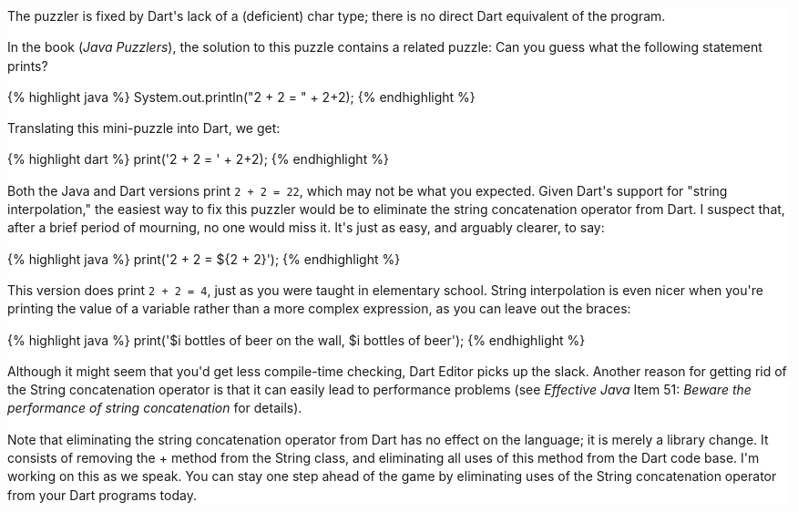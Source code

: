 The puzzler is fixed by Dart's lack of a (deficient) char type;
there is no direct Dart equivalent of the program.

In the book (_Java Puzzlers_),
the solution to this puzzle contains a related puzzle:
Can you guess what the following statement prints?

{% highlight java %}
System.out.println("2 + 2 = " + 2+2);
{% endhighlight %}

Translating this mini-puzzle into Dart, we get:

{% highlight dart %}
print('2 + 2 = ' + 2+2);
{% endhighlight %}

Both the Java and Dart versions print `2 + 2 = 22`,
which may not be what you expected.
Given Dart's support for "string interpolation,"
the easiest way to fix this puzzler would be
to eliminate the string concatenation operator from Dart.
I suspect that, after a brief period of mourning,
no one would miss it.
It's just as easy, and arguably clearer, to say:

{% highlight java %}
print('2 + 2 = ${2 + 2}');
{% endhighlight %}

This version does print `2 + 2 = 4`,
just as you were taught in elementary school.
String interpolation is even nicer
when you're printing the value of a variable
rather than a more complex expression,
as you can leave out the braces:

{% highlight java %}
    print('$i bottles of beer on the wall, $i bottles of beer');
{% endhighlight %}

Although it might seem that you'd get less compile-time checking,
Dart Editor picks up the slack.
Another reason for getting rid of
the String concatenation operator is
that it can easily lead to performance problems
(see _Effective Java_ Item 51:
_Beware the performance of string concatenation_ for details).

Note that eliminating the string concatenation operator from Dart has
no effect on the language;
it is merely a library change.
It consists
of removing the + method from the String class,
and eliminating all
uses of this method from the Dart code base.
I'm working on this as we
speak.
You can stay one step ahead of the game by eliminating uses of the
String concatenation operator from your Dart programs today.
